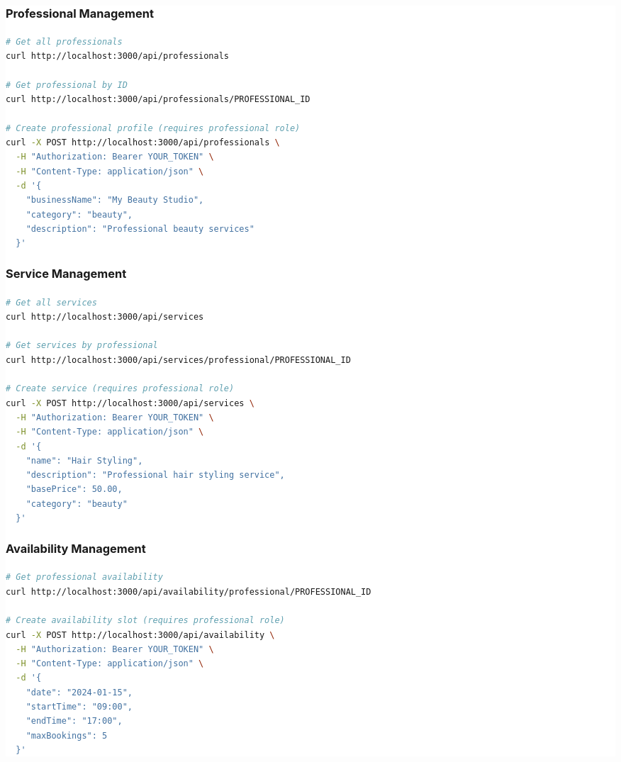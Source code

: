### Professional Management
```bash
# Get all professionals
curl http://localhost:3000/api/professionals

# Get professional by ID
curl http://localhost:3000/api/professionals/PROFESSIONAL_ID

# Create professional profile (requires professional role)
curl -X POST http://localhost:3000/api/professionals \
  -H "Authorization: Bearer YOUR_TOKEN" \
  -H "Content-Type: application/json" \
  -d '{
    "businessName": "My Beauty Studio",
    "category": "beauty",
    "description": "Professional beauty services"
  }'
```

### Service Management
```bash
# Get all services
curl http://localhost:3000/api/services

# Get services by professional
curl http://localhost:3000/api/services/professional/PROFESSIONAL_ID

# Create service (requires professional role)
curl -X POST http://localhost:3000/api/services \
  -H "Authorization: Bearer YOUR_TOKEN" \
  -H "Content-Type: application/json" \
  -d '{
    "name": "Hair Styling",
    "description": "Professional hair styling service",
    "basePrice": 50.00,
    "category": "beauty"
  }'
```

### Availability Management
```bash
# Get professional availability
curl http://localhost:3000/api/availability/professional/PROFESSIONAL_ID

# Create availability slot (requires professional role)
curl -X POST http://localhost:3000/api/availability \
  -H "Authorization: Bearer YOUR_TOKEN" \
  -H "Content-Type: application/json" \
  -d '{
    "date": "2024-01-15",
    "startTime": "09:00",
    "endTime": "17:00",
    "maxBookings": 5
  }'
```
